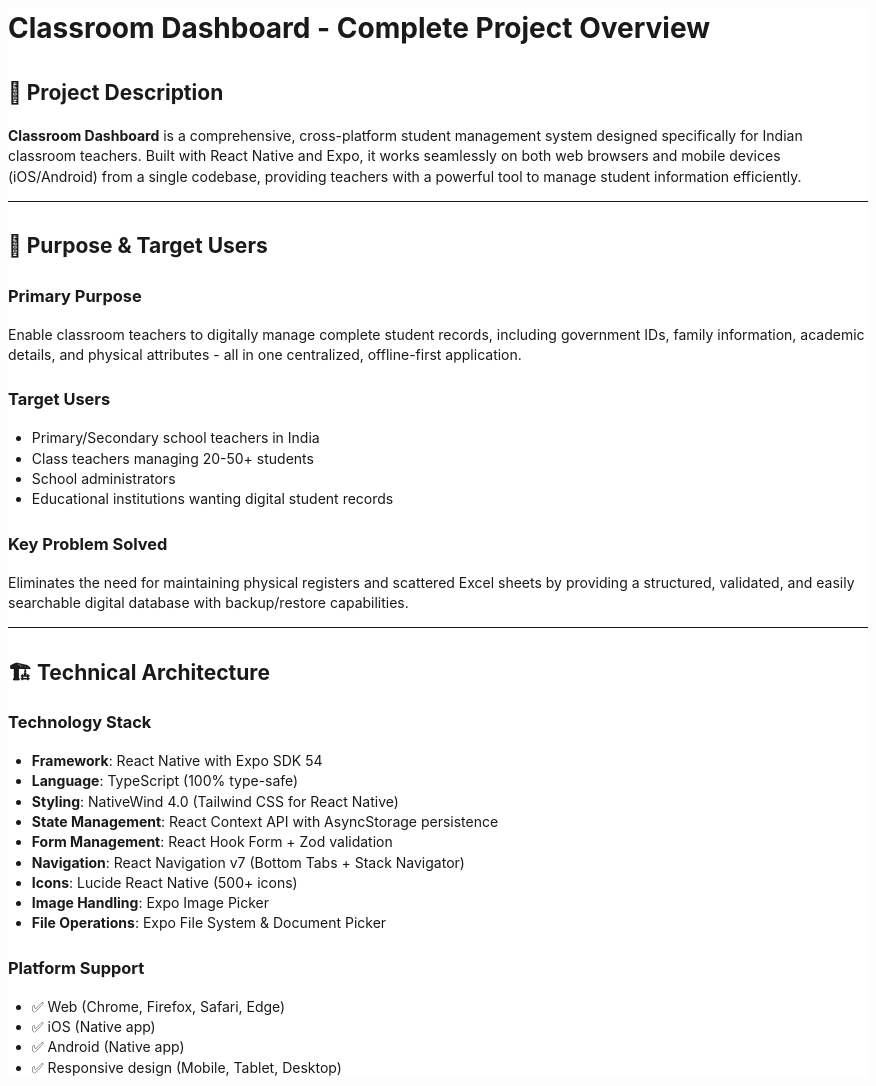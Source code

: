 # Classroom Dashboard - Complete Project Overview

## 📱 Project Description

**Classroom Dashboard** is a comprehensive, cross-platform student management system designed specifically for Indian classroom teachers. Built with React Native and Expo, it works seamlessly on both web browsers and mobile devices (iOS/Android) from a single codebase, providing teachers with a powerful tool to manage student information efficiently.

---

## 🎯 Purpose & Target Users

### **Primary Purpose**
Enable classroom teachers to digitally manage complete student records, including government IDs, family information, academic details, and physical attributes - all in one centralized, offline-first application.

### **Target Users**
- Primary/Secondary school teachers in India
- Class teachers managing 20-50+ students
- School administrators
- Educational institutions wanting digital student records

### **Key Problem Solved**
Eliminates the need for maintaining physical registers and scattered Excel sheets by providing a structured, validated, and easily searchable digital database with backup/restore capabilities.

---

## 🏗️ Technical Architecture

### **Technology Stack**
- **Framework**: React Native with Expo SDK 54
- **Language**: TypeScript (100% type-safe)
- **Styling**: NativeWind 4.0 (Tailwind CSS for React Native)
- **State Management**: React Context API with AsyncStorage persistence
- **Form Management**: React Hook Form + Zod validation
- **Navigation**: React Navigation v7 (Bottom Tabs + Stack Navigator)
- **Icons**: Lucide React Native (500+ icons)
- **Image Handling**: Expo Image Picker
- **File Operations**: Expo File System & Document Picker

### **Platform Support**
- ✅ Web (Chrome, Firefox, Safari, Edge)
- ✅ iOS (Native app)
- ✅ Android (Native app)
- ✅ Responsive design (Mobile, Tablet, Desktop)
